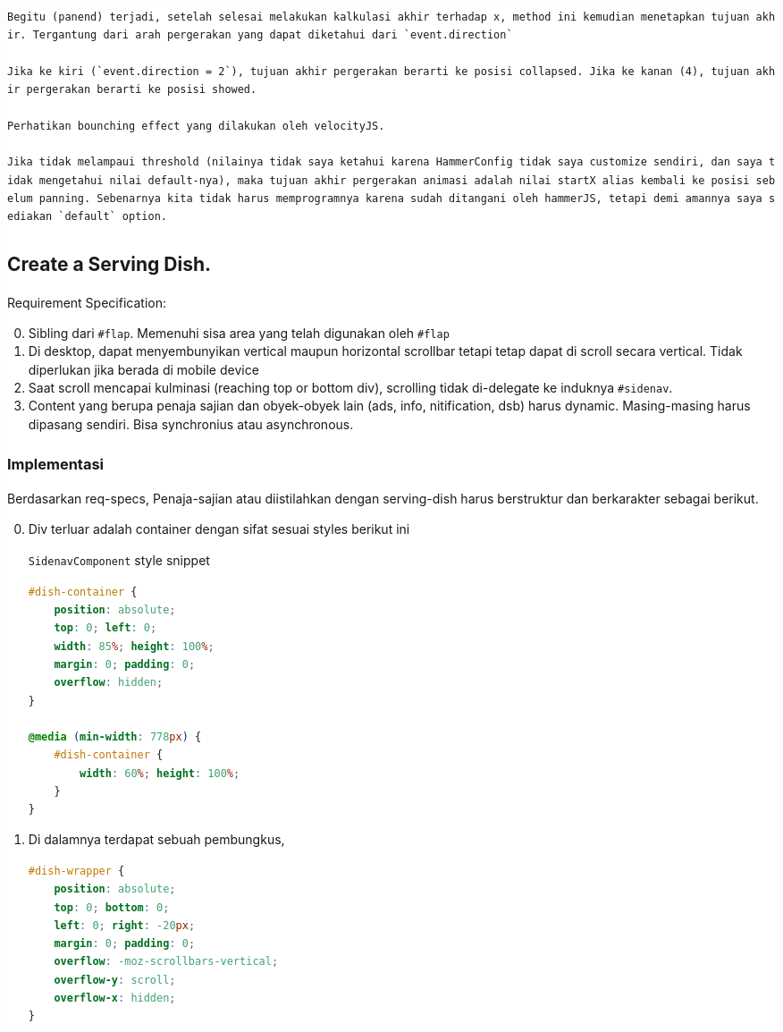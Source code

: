     Begitu (panend) terjadi, setelah selesai melakukan kalkulasi akhir terhadap x, method ini kemudian menetapkan tujuan akhir. Tergantung dari arah pergerakan yang dapat diketahui dari `event.direction`

    Jika ke kiri (`event.direction = 2`), tujuan akhir pergerakan berarti ke posisi collapsed. Jika ke kanan (4), tujuan akhir pergerakan berarti ke posisi showed.

    Perhatikan bounching effect yang dilakukan oleh velocityJS.

    Jika tidak melampaui threshold (nilainya tidak saya ketahui karena HammerConfig tidak saya customize sendiri, dan saya tidak mengetahui nilai default-nya), maka tujuan akhir pergerakan animasi adalah nilai startX alias kembali ke posisi sebelum panning. Sebenarnya kita tidak harus memprogramnya karena sudah ditangani oleh hammerJS, tetapi demi amannya saya sediakan `default` option.

## Create a Serving Dish.

Requirement Specification:

0. Sibling dari `#flap`. Memenuhi sisa area yang telah digunakan oleh `#flap`
1. Di desktop, dapat menyembunyikan vertical maupun horizontal scrollbar tetapi tetap dapat di scroll secara vertical. Tidak diperlukan jika berada di mobile device
2. Saat scroll mencapai kulminasi (reaching top or bottom div), scrolling tidak di-delegate ke induknya `#sidenav`.
3. Content yang berupa penaja sajian dan obyek-obyek lain (ads, info, nitification, dsb) harus dynamic. Masing-masing harus dipasang sendiri. Bisa synchronius atau asynchronous.

### Implementasi

Berdasarkan req-specs, Penaja-sajian atau diistilahkan dengan serving-dish harus berstruktur dan berkarakter sebagai berikut.

0. Div terluar adalah container dengan sifat sesuai styles berikut ini

    `SidenavComponent` style snippet

    ```css
    #dish-container {
        position: absolute;
        top: 0; left: 0;
        width: 85%; height: 100%;
        margin: 0; padding: 0;
        overflow: hidden;
    }

    @media (min-width: 778px) {
        #dish-container {
            width: 60%; height: 100%;
        }
    }
    ```

1. Di dalamnya terdapat sebuah pembungkus,

    ```css
    #dish-wrapper {
        position: absolute;
        top: 0; bottom: 0;
        left: 0; right: -20px;
        margin: 0; padding: 0;
        overflow: -moz-scrollbars-vertical;
        overflow-y: scroll;
        overflow-x: hidden;
    }
    ```
